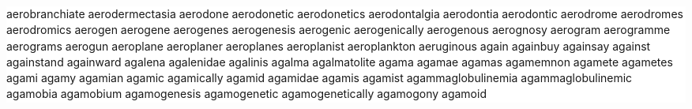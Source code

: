 aerobranchiate
aerodermectasia
aerodone
aerodonetic
aerodonetics
aerodontalgia
aerodontia
aerodontic
aerodrome
aerodromes
aerodromics
aerogen
aerogene
aerogenes
aerogenesis
aerogenic
aerogenically
aerogenous
aerognosy
aerogram
aerogramme
aerograms
aerogun
aeroplane
aeroplaner
aeroplanes
aeroplanist
aeroplankton
aeruginous
again
againbuy
againsay
against
againstand
againward
agalena
agalenidae
agalinis
agalma
agalmatolite
agama
agamae
agamas
agamemnon
agamete
agametes
agami
agamy
agamian
agamic
agamically
agamid
agamidae
agamis
agamist
agammaglobulinemia
agammaglobulinemic
agamobia
agamobium
agamogenesis
agamogenetic
agamogenetically
agamogony
agamoid